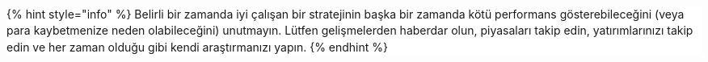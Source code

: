 {% hint style="info" %}
Belirli bir zamanda iyi çalışan bir stratejinin başka bir zamanda kötü performans gösterebileceğini (veya para kaybetmenize neden olabileceğini) unutmayın. Lütfen gelişmelerden haberdar olun, piyasaları takip edin, yatırımlarınızı takip edin ve her zaman olduğu gibi kendi araştırmanızı yapın.
{% endhint %}
